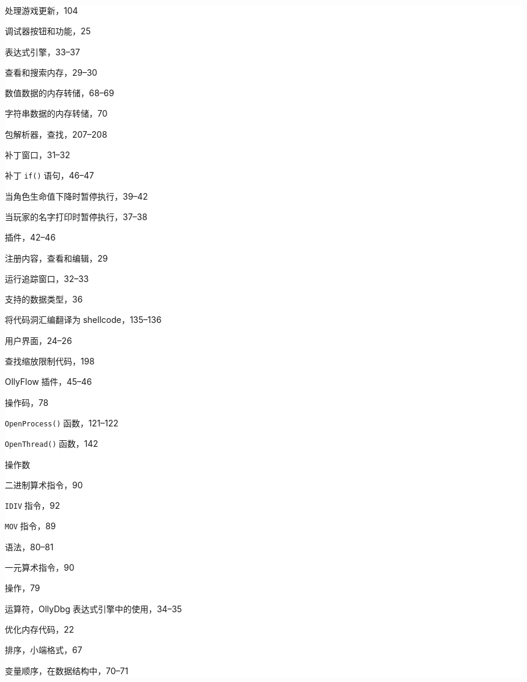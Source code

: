 处理游戏更新，104

调试器按钮和功能，25

表达式引擎，33–37

查看和搜索内存，29–30

数值数据的内存转储，68–69

字符串数据的内存转储，70

包解析器，查找，207–208

补丁窗口，31–32

补丁 `if()` 语句，46–47

当角色生命值下降时暂停执行，39–42

当玩家的名字打印时暂停执行，37–38

插件，42–46

注册内容，查看和编辑，29

运行追踪窗口，32–33

支持的数据类型，36

将代码洞汇编翻译为 shellcode，135–136

用户界面，24–26

查找缩放限制代码，198

OllyFlow 插件，45–46

操作码，78

`OpenProcess()` 函数，121–122

`OpenThread()` 函数，142

操作数

二进制算术指令，90

`IDIV` 指令，92

`MOV` 指令，89

语法，80–81

一元算术指令，90

操作，79

运算符，OllyDbg 表达式引擎中的使用，34–35

优化内存代码，22

排序，小端格式，67

变量顺序，在数据结构中，70–71
